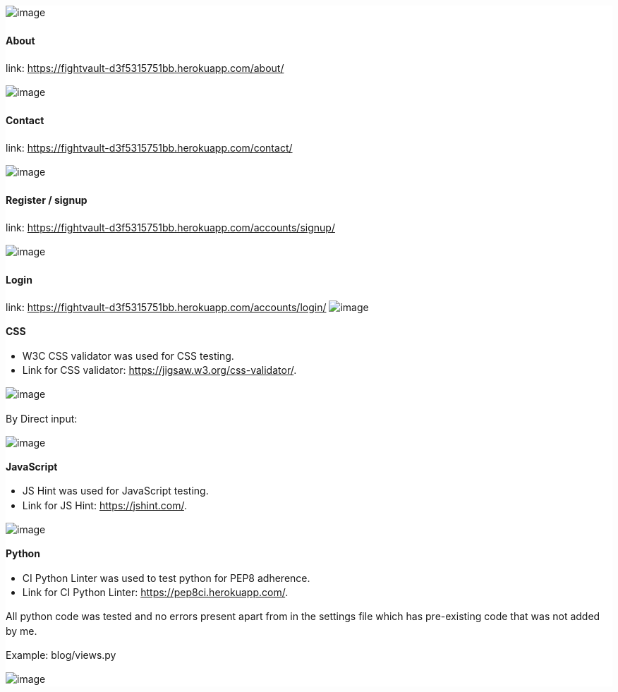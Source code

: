 ![image](https://github.com/010001000100000101000001/fightvault/assets/147556282/11d4fe04-9a19-45fb-b040-9e262223d71f)


#### About
link: https://fightvault-d3f5315751bb.herokuapp.com/about/

![image](https://github.com/010001000100000101000001/fightvault/assets/147556282/eb4f2354-ba9c-414f-b29c-ad52ec5b0dc5)

#### Contact
link: https://fightvault-d3f5315751bb.herokuapp.com/contact/

![image](https://github.com/010001000100000101000001/fightvault/assets/147556282/2b61b3d8-22e5-46ae-aa30-42828a010dee)


#### Register / signup
link: https://fightvault-d3f5315751bb.herokuapp.com/accounts/signup/

![image](https://github.com/010001000100000101000001/fightvault/assets/147556282/98afcaa5-5398-4ef2-add2-f661d0583581)


#### Login
link: https://fightvault-d3f5315751bb.herokuapp.com/accounts/login/
![image](https://github.com/010001000100000101000001/fightvault/assets/147556282/25e8bed5-d471-494e-ba87-1e00430edfab)



**CSS**
 - W3C CSS validator was used for CSS testing.
 - Link for CSS validator: https://jigsaw.w3.org/css-validator/.

![image](https://github.com/010001000100000101000001/fightvault/assets/147556282/e2d27275-6c40-4e06-b1d9-7e3821ed31a9)

By Direct input:

![image](https://github.com/010001000100000101000001/fightvault/assets/147556282/6eaff242-4a30-4fd4-89d2-6fc0b9777d21)



**JavaScript**
  - JS Hint was used for JavaScript testing.
  - Link for JS Hint: https://jshint.com/.

![image](https://github.com/010001000100000101000001/fightvault/assets/147556282/e5464c2e-b349-41e3-808d-32c42046ff9b)


**Python**
  - CI Python Linter was used to test python for PEP8 adherence.
  - Link for CI Python Linter: https://pep8ci.herokuapp.com/.

All python code was tested and no errors present apart from in the settings file which has pre-existing code that was not added by me.

Example:
blog/views.py

![image](https://github.com/010001000100000101000001/fightvault/assets/147556282/393c1187-65b7-4c6d-a2c8-2f1eeed36bdc)
